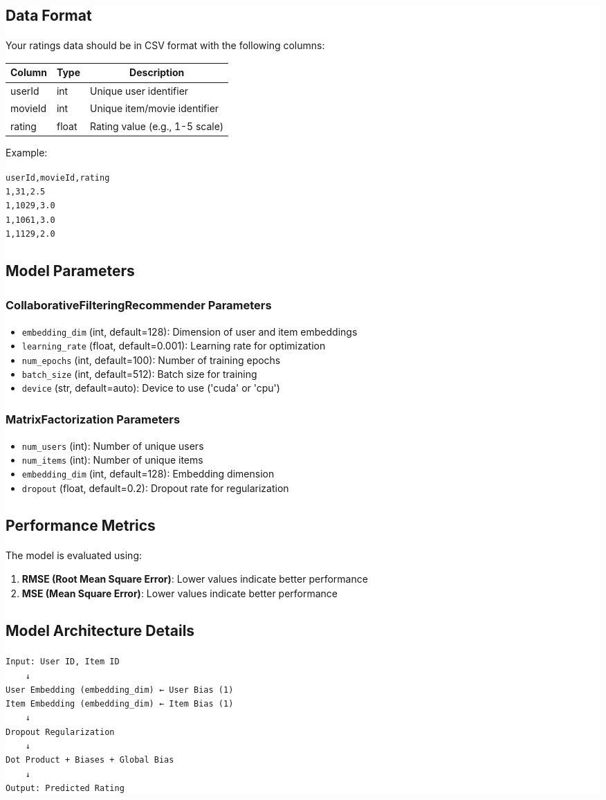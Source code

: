 ## Data Format

Your ratings data should be in CSV format with the following columns:

| Column | Type | Description |
|--------|------|-------------|
| userId | int | Unique user identifier |
| movieId | int | Unique item/movie identifier |
| rating | float | Rating value (e.g., 1-5 scale) |

Example:
```csv
userId,movieId,rating
1,31,2.5
1,1029,3.0
1,1061,3.0
1,1129,2.0
```

## Model Parameters

### CollaborativeFilteringRecommender Parameters

- `embedding_dim` (int, default=128): Dimension of user and item embeddings
- `learning_rate` (float, default=0.001): Learning rate for optimization
- `num_epochs` (int, default=100): Number of training epochs
- `batch_size` (int, default=512): Batch size for training
- `device` (str, default=auto): Device to use ('cuda' or 'cpu')

### MatrixFactorization Parameters

- `num_users` (int): Number of unique users
- `num_items` (int): Number of unique items
- `embedding_dim` (int, default=128): Embedding dimension
- `dropout` (float, default=0.2): Dropout rate for regularization

## Performance Metrics

The model is evaluated using:

1. **RMSE (Root Mean Square Error)**: Lower values indicate better performance
2. **MSE (Mean Square Error)**: Lower values indicate better performance

## Model Architecture Details

```
Input: User ID, Item ID
    ↓
User Embedding (embedding_dim) ← User Bias (1)
Item Embedding (embedding_dim) ← Item Bias (1)
    ↓
Dropout Regularization
    ↓
Dot Product + Biases + Global Bias
    ↓
Output: Predicted Rating
```
